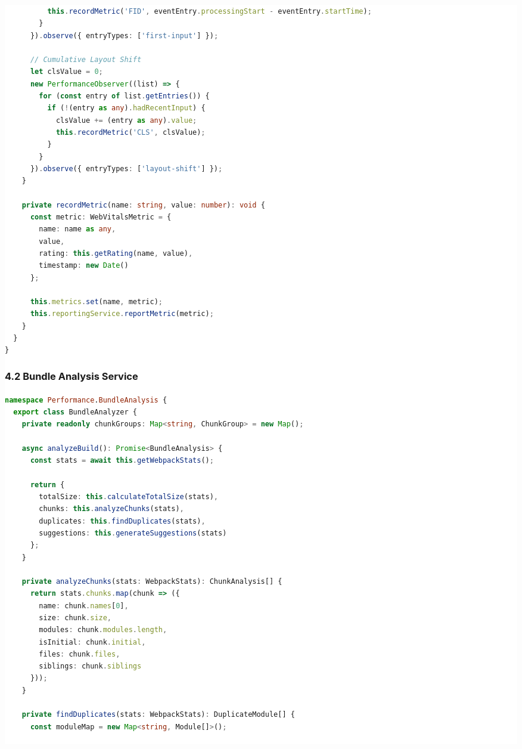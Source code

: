```typescript
          this.recordMetric('FID', eventEntry.processingStart - eventEntry.startTime);
        }
      }).observe({ entryTypes: ['first-input'] });

      // Cumulative Layout Shift
      let clsValue = 0;
      new PerformanceObserver((list) => {
        for (const entry of list.getEntries()) {
          if (!(entry as any).hadRecentInput) {
            clsValue += (entry as any).value;
            this.recordMetric('CLS', clsValue);
          }
        }
      }).observe({ entryTypes: ['layout-shift'] });
    }

    private recordMetric(name: string, value: number): void {
      const metric: WebVitalsMetric = {
        name: name as any,
        value,
        rating: this.getRating(name, value),
        timestamp: new Date()
      };
      
      this.metrics.set(name, metric);
      this.reportingService.reportMetric(metric);
    }
  }
}
```

### 4.2 Bundle Analysis Service

```typescript
namespace Performance.BundleAnalysis {
  export class BundleAnalyzer {
    private readonly chunkGroups: Map<string, ChunkGroup> = new Map();

    async analyzeBuild(): Promise<BundleAnalysis> {
      const stats = await this.getWebpackStats();
      
      return {
        totalSize: this.calculateTotalSize(stats),
        chunks: this.analyzeChunks(stats),
        duplicates: this.findDuplicates(stats),
        suggestions: this.generateSuggestions(stats)
      };
    }

    private analyzeChunks(stats: WebpackStats): ChunkAnalysis[] {
      return stats.chunks.map(chunk => ({
        name: chunk.names[0],
        size: chunk.size,
        modules: chunk.modules.length,
        isInitial: chunk.initial,
        files: chunk.files,
        siblings: chunk.siblings
      }));
    }

    private findDuplicates(stats: WebpackStats): DuplicateModule[] {
      const moduleMap = new Map<string, Module[]>();
      
```